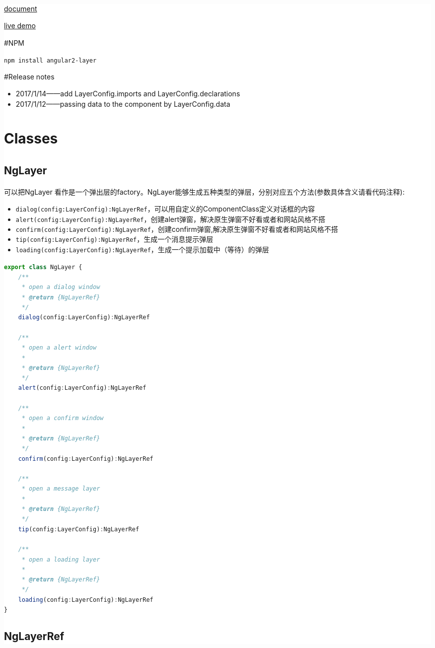 [document](http://ng2-layer.wemakers.net/doc.html)

[live demo](http://ng2-layer.wemakers.net/demo.html)

#NPM
```
npm install angular2-layer
```

#Release notes
* 2017/1/14——add LayerConfig.imports and  LayerConfig.declarations
* 2017/1/12——passing data to the component by LayerConfig.data

# Classes
## NgLayer
可以把NgLayer 看作是一个弹出层的factory。NgLayer能够生成五种类型的弹层，分别对应五个方法(参数具体含义请看代码注释):
* <code class="lang-TypeScript">dialog(config:LayerConfig):NgLayerRef</code>，可以用自定义的ComponentClass定义对话框的内容
* <code class="lang-TypeScript">alert(config:LayerConfig):NgLayerRef</code>，创建alert弹窗，解决原生弹窗不好看或者和网站风格不搭
* <code class="lang-TypeScript">confirm(config:LayerConfig):NgLayerRef</code>，创建confirm弹窗,解决原生弹窗不好看或者和网站风格不搭
* <code class="lang-TypeScript">tip(config:LayerConfig):NgLayerRef</code>，生成一个消息提示弹层
* <code class="lang-TypeScript">loading(config:LayerConfig):NgLayerRef</code>，生成一个提示加载中（等待）的弹层
```TypeScript
export class NgLayer {
	/**
	 * open a dialog window
	 * @return {NgLayerRef}
	 */
	dialog(config:LayerConfig):NgLayerRef
	
	/**
	 * open a alert window
	 * 
	 * @return {NgLayerRef}
	 */
	alert(config:LayerConfig):NgLayerRef
	
	/**
	 * open a confirm window
	 * 
	 * @return {NgLayerRef}
	 */
	confirm(config:LayerConfig):NgLayerRef
	
	/**
	 * open a message layer
	 * 
	 * @return {NgLayerRef}
	 */
	tip(config:LayerConfig):NgLayerRef
	
	/**
	 * open a loading layer
	 * 
	 * @return {NgLayerRef}
	 */
	loading(config:LayerConfig):NgLayerRef
}
```
## NgLayerRef